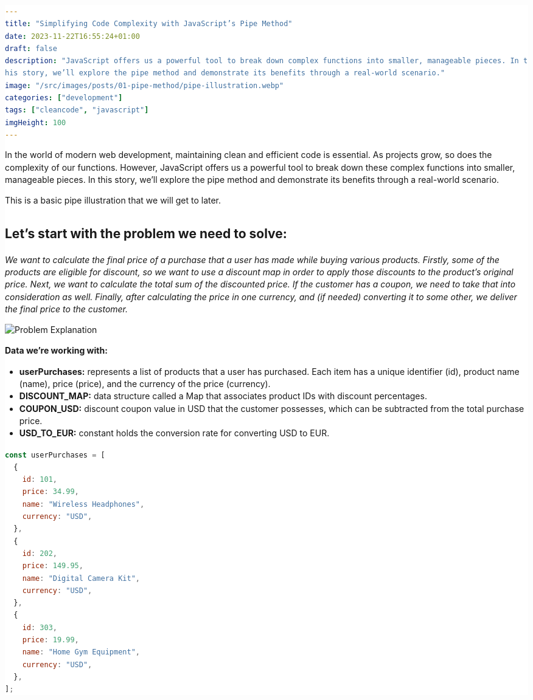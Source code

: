```yaml
---
title: "Simplifying Code Complexity with JavaScript’s Pipe Method"
date: 2023-11-22T16:55:24+01:00
draft: false
description: "JavaScript offers us a powerful tool to break down complex functions into smaller, manageable pieces. In this story, we’ll explore the pipe method and demonstrate its benefits through a real-world scenario."
image: "/src/images/posts/01-pipe-method/pipe-illustration.webp"
categories: ["development"]
tags: ["cleancode", "javascript"]
imgHeight: 100
---
```


In the world of modern web development, maintaining clean and efficient code is essential. As projects grow, so does the complexity of our functions. However, JavaScript offers us a powerful tool to break down these complex functions into smaller, manageable pieces. In this story, we’ll explore the pipe method and demonstrate its benefits through a real-world scenario.

This is a basic pipe illustration that we will get to later.

## Let’s start with the problem we need to solve:

_We want to calculate the final price of a purchase that a user has made while buying various products. Firstly, some of the products are eligible for discount, so we want to use a discount map in order to apply those discounts to the product’s original price. Next, we want to calculate the total sum of the discounted price. If the customer has a coupon, we need to take that into consideration as well. Finally, after calculating the price in one currency, and (if needed) converting it to some other, we deliver the final price to the customer._

![Problem Explanation](/programming-journey/images/posts/01-pipe-method/problem-explanation.webp)

**Data we’re working with:**

- **userPurchases:** represents a list of products that a user has purchased. Each item has a unique identifier (id), product name (name), price (price), and the currency of the price (currency).
- **DISCOUNT_MAP:** data structure called a Map that associates product IDs with discount percentages.
- **COUPON_USD:** discount coupon value in USD that the customer possesses, which can be subtracted from the total purchase price.
- **USD_TO_EUR:** constant holds the conversion rate for converting USD to EUR.

```javascript
const userPurchases = [
  {
    id: 101,
    price: 34.99,
    name: "Wireless Headphones",
    currency: "USD",
  },
  {
    id: 202,
    price: 149.95,
    name: "Digital Camera Kit",
    currency: "USD",
  },
  {
    id: 303,
    price: 19.99,
    name: "Home Gym Equipment",
    currency: "USD",
  },
];

```